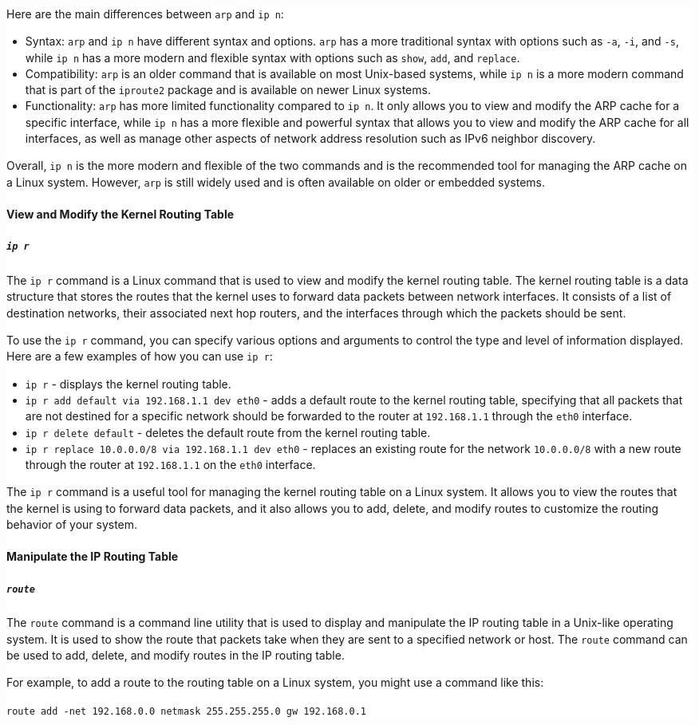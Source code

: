 Here are the main differences between `arp` and `ip n`:

-   Syntax: `arp` and `ip n` have different syntax and options. `arp` has a more traditional syntax with options such as `-a`, `-i`, and `-s`, while `ip n` has a more modern and flexible syntax with options such as `show`, `add`, and `replace`.
-   Compatibility: `arp` is an older command that is available on most Unix-based systems, while `ip n` is a more modern command that is part of the `iproute2` package and is available on newer Linux systems.
-   Functionality: `arp` has more limited functionality compared to `ip n`. It only allows you to view and modify the ARP cache for a specific interface, while `ip n` has a more flexible and powerful syntax that allows you to view and modify the ARP cache for all interfaces, as well as manage other aspects of network address resolution such as IPv6 neighbor discovery.

Overall, `ip n` is the more modern and flexible of the two commands and is the recommended tool for managing the ARP cache on a Linux system. However, `arp` is still widely used and is often available on older or embedded systems.

#### View and Modify the Kernel Routing Table

##### `ip r`
The `ip r` command is a Linux command that is used to view and modify the kernel routing table. The kernel routing table is a data structure that stores the routes that the kernel uses to forward data packets between network interfaces. It consists of a list of destination networks, their associated next hop routers, and the interfaces through which the packets should be sent.

To use the `ip r` command, you can specify various options and arguments to control the type and level of information displayed. Here are a few examples of how you can use `ip r`:

-   `ip r` - displays the kernel routing table.
-   `ip r add default via 192.168.1.1 dev eth0` - adds a default route to the kernel routing table, specifying that all packets that are not destined for a specific network should be forwarded to the router at `192.168.1.1` through the `eth0` interface.
-   `ip r delete default` - deletes the default route from the kernel routing table.
-   `ip r replace 10.0.0.0/8 via 192.168.1.1 dev eth0` - replaces an existing route for the network `10.0.0.0/8` with a new route through the router at `192.168.1.1` on the `eth0` interface.

The `ip r` command is a useful tool for managing the kernel routing table on a Linux system. It allows you to view the routes that the kernel is using to forward data packets, and it also allows you to add, delete, and modify routes to customize the routing behavior of your system.

#### Manipulate the IP Routing Table

##### `route`
The `route` command is a command line utility that is used to display and manipulate the IP routing table in a Unix-like operating system. It is used to show the route that packets take when they are sent to a specified network or host. The `route` command can be used to add, delete, and modify routes in the IP routing table.

For example, to add a route to the routing table on a Linux system, you might use a command like this:

```
route add -net 192.168.0.0 netmask 255.255.255.0 gw 192.168.0.1
```
